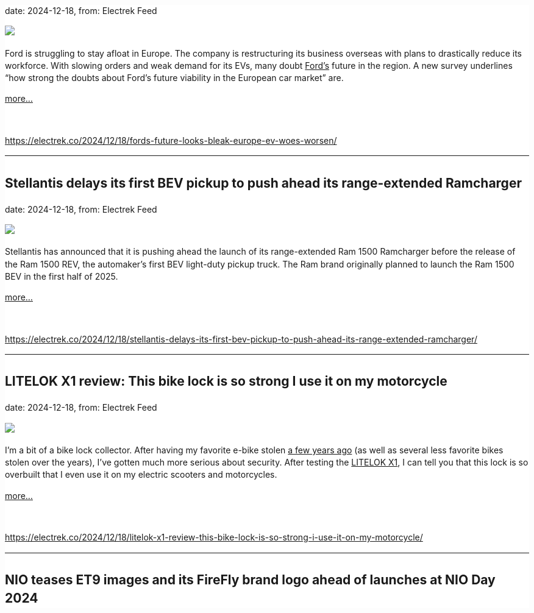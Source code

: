 date: 2024-12-18, from: Electrek Feed

<div class="feat-image"><img src="https://electrek.co/wp-content/uploads/sites/3/2024/12/Fords-future-Europe.jpeg?quality=82&#038;strip=all&#038;w=1400" /></div><p>Ford is struggling to stay afloat in Europe. The company is restructuring its business overseas with plans to drastically reduce its workforce. With slowing orders and weak demand for its EVs, many doubt <a href="https://electrek.co/guides/ford/">Ford’s</a> future in the region. A new survey underlines “how strong the doubts about Ford’s future viability in the European car market” are.</p>



 <a data-layer-pagetype="post" data-layer-postcategory="ford" data-layer-viewtype="unknown" data-post-id="394317" href="https://electrek.co/2024/12/18/fords-future-looks-bleak-europe-ev-woes-worsen/#more-394317" class="more-link">more…</a> 

<br> 

<https://electrek.co/2024/12/18/fords-future-looks-bleak-europe-ev-woes-worsen/>

---

## Stellantis delays its first BEV pickup to push ahead its range-extended Ramcharger

date: 2024-12-18, from: Electrek Feed

<div class="feat-image"><img src="https://electrek.co/wp-content/uploads/sites/3/2024/10/Rams-first-electric-pickup-overseas-2.jpeg?quality=82&#038;strip=all&#038;w=1400" /></div><p>Stellantis has announced that it is pushing ahead the launch of its range-extended Ram 1500 Ramcharger before the release of the Ram 1500 REV, the automaker’s first BEV light-duty pickup truck. The Ram brand originally planned to launch the Ram 1500 BEV in the first half of 2025.</p>



 <a data-layer-pagetype="post" data-layer-postcategory="ram-trucks,stellantis" data-layer-viewtype="unknown" data-post-id="394316" href="https://electrek.co/2024/12/18/stellantis-delays-its-first-bev-pickup-to-push-ahead-its-range-extended-ramcharger/#more-394316" class="more-link">more…</a> 

<br> 

<https://electrek.co/2024/12/18/stellantis-delays-its-first-bev-pickup-to-push-ahead-its-range-extended-ramcharger/>

---

## LITELOK X1 review: This bike lock is so strong I use it on my motorcycle

date: 2024-12-18, from: Electrek Feed

<div class="feat-image"><img src="https://electrek.co/wp-content/uploads/sites/3/2024/12/LITELOK-X1-HEAD-LOCK.jpg?quality=82&#038;strip=all&#038;w=1600" /></div><p>I’m a bit of a bike lock collector. After having my favorite e-bike stolen <a href="https://electrek.co/2022/09/20/i-just-had-another-expensive-electric-bike-stolen-heres-what-would-have-stopped-it/">a few years ago</a> (as well as several less favorite bikes stolen over the years), I’ve gotten much more serious about security. After testing the <a href="https://us.litelok.com/products/litelok-x1-moto">LITELOK X1</a>, I can tell you that this lock is so overbuilt that I even use it on my electric scooters and motorcycles.</p>



 <a data-layer-pagetype="post" data-layer-postcategory="ebikes,review" data-layer-viewtype="unknown" data-post-id="394250" href="https://electrek.co/2024/12/18/litelok-x1-review-this-bike-lock-is-so-strong-i-use-it-on-my-motorcycle/#more-394250" class="more-link">more…</a> 

<br> 

<https://electrek.co/2024/12/18/litelok-x1-review-this-bike-lock-is-so-strong-i-use-it-on-my-motorcycle/>

---

## NIO teases ET9 images and its FireFly brand logo ahead of launches at NIO Day 2024
